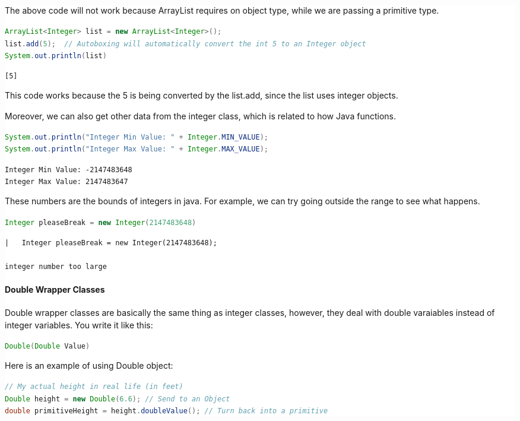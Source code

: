 
The above code will not work because ArrayList requires on object type, while we are passing a primitive type.


```java
ArrayList<Integer> list = new ArrayList<Integer>();
list.add(5);  // Autoboxing will automatically convert the int 5 to an Integer object
System.out.println(list)
```

    [5]


This code works because the 5 is being converted by the list.add, since the list uses integer objects. 

Moreover, we can also get other data from the integer class, which is related to how Java functions.


```java
System.out.println("Integer Min Value: " + Integer.MIN_VALUE);
System.out.println("Integer Max Value: " + Integer.MAX_VALUE);
```

    Integer Min Value: -2147483648
    Integer Max Value: 2147483647


These numbers are the bounds of integers in java. For example, we can try going outside the range to see what happens.


```java
Integer pleaseBreak = new Integer(2147483648)
```


    |   Integer pleaseBreak = new Integer(2147483648);

    integer number too large

    


#### Double Wrapper Classes

Double wrapper classes are basically the same thing as integer classes, however, they deal with double varaiables instead of integer variables. You write it like this:


```java
Double(Double Value)
```

Here is an example of using Double object:


```java
// My actual height in real life (in feet)
Double height = new Double(6.6); // Send to an Object
double primitiveHeight = height.doubleValue(); // Turn back into a primitive
```
